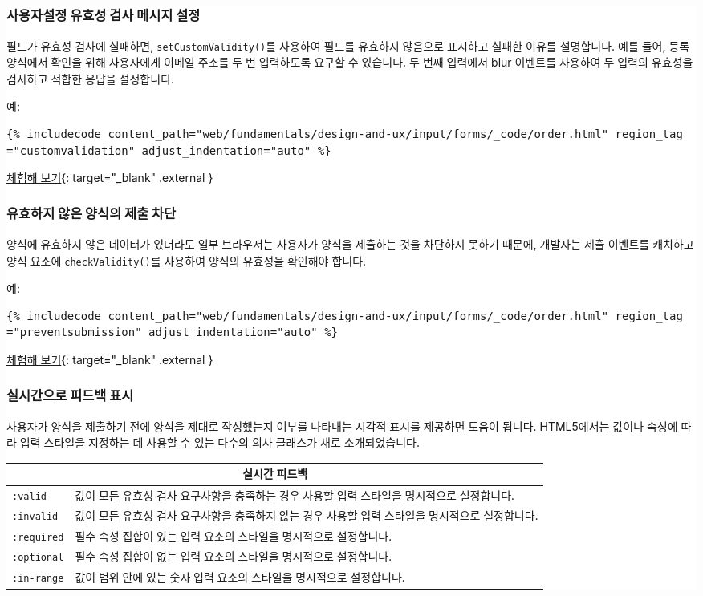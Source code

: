 </table>



### 사용자설정 유효성 검사 메시지 설정

필드가 유효성 검사에 실패하면, `setCustomValidity()`를 사용하여 필드를 유효하지 않음으로 표시하고 실패한 이유를 설명합니다.
  예를 들어, 등록 양식에서 확인을 위해 사용자에게 이메일 주소를 두 번 입력하도록 요구할 수 있습니다.
  두 번째 입력에서 blur 이벤트를 사용하여 두 입력의 유효성을 검사하고 적합한 응답을 설정합니다.

  예:

<pre class="prettyprint">
{% includecode content_path="web/fundamentals/design-and-ux/input/forms/_code/order.html" region_tag="customvalidation" adjust_indentation="auto" %}
</pre>

[체험해 보기](https://googlesamples.github.io/web-fundamentals/fundamentals/design-and-ux/input/forms/order.html){: target="_blank" .external }

### 유효하지 않은 양식의 제출 차단

양식에 유효하지 않은 데이터가 있더라도 일부 브라우저는 사용자가 양식을 제출하는 것을 차단하지 못하기 때문에, 개발자는 제출 이벤트를 캐치하고 양식 요소에 `checkValidity()`를 사용하여 양식의 유효성을 확인해야 합니다.

  예:

<pre class="prettyprint">
{% includecode content_path="web/fundamentals/design-and-ux/input/forms/_code/order.html" region_tag="preventsubmission" adjust_indentation="auto" %}
</pre>

[체험해 보기](https://googlesamples.github.io/web-fundamentals/fundamentals/design-and-ux/input/forms/order.html){: target="_blank" .external }

### 실시간으로 피드백 표시

사용자가 양식을 제출하기 전에 양식을 제대로 작성했는지 여부를
나타내는 시각적 표시를 제공하면 도움이 됩니다.
HTML5에서는 값이나 속성에 따라 입력 스타일을 지정하는 데 사용할 수 있는
다수의 의사 클래스가 새로 소개되었습니다.

<table class="responsive">
  <thead>
    <tr>
      <th colspan="2">실시간 피드백</th>
    </tr>
  </thead>
  <tbody>
    <tr>
      <td data-th="Pseudo-class"><code>:valid</code></td>
      <td data-th="Use">값이 모든 유효성 검사 요구사항을 충족하는 경우 사용할 입력 스타일을 명시적으로 설정합니다.</td>
    </tr>
    <tr>
      <td data-th="Pseudo-class"><code>:invalid</code></td>
      <td data-th="Use">값이 모든 유효성 검사 요구사항을 충족하지 않는 경우 사용할 입력 스타일을 명시적으로 설정합니다.</td>
    </tr>
    <tr>
      <td data-th="Pseudo-class"><code>:required</code></td>
      <td data-th="Use">필수 속성 집합이 있는 입력 요소의 스타일을 명시적으로 설정합니다.</td>
    </tr>
    <tr>
      <td data-th="Pseudo-class"><code>:optional</code></td>
      <td data-th="Use">필수 속성 집합이 없는 입력 요소의 스타일을 명시적으로 설정합니다.</td>
    </tr>
    <tr>
      <td data-th="Pseudo-class"><code>:in-range</code></td>
      <td data-th="Use">값이 범위 안에 있는 숫자 입력 요소의 스타일을 명시적으로 설정합니다.</td>